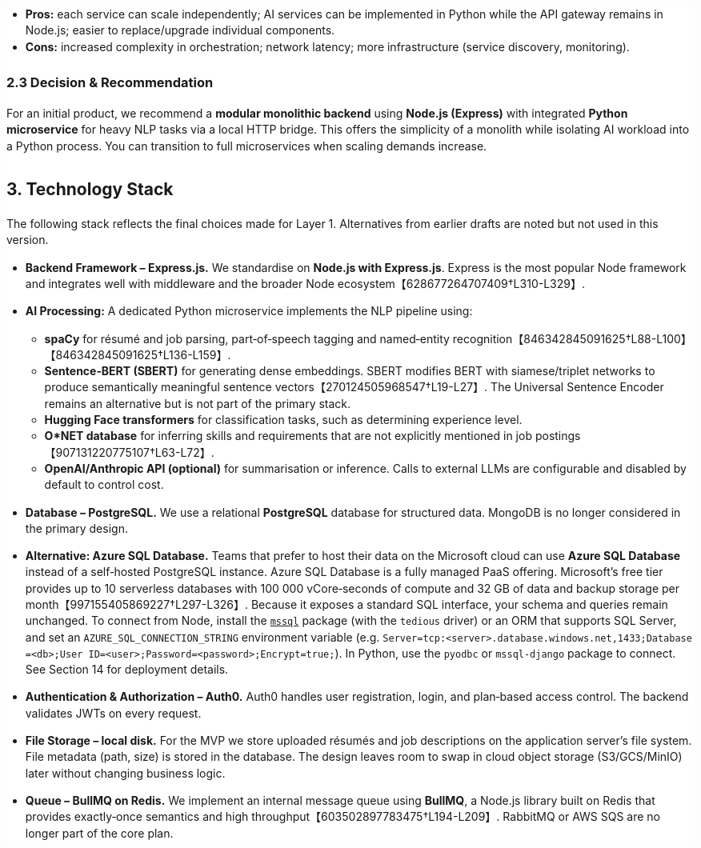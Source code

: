 - **Pros:** each service can scale independently; AI services can be implemented in Python while the API gateway remains in Node.js; easier to replace/upgrade individual components.
- **Cons:** increased complexity in orchestration; network latency; more infrastructure (service discovery, monitoring).

### 2.3 Decision & Recommendation

For an initial product, we recommend a **modular monolithic backend** using **Node.js (Express)** with integrated **Python microservice** for heavy NLP tasks via a local HTTP bridge. This offers the simplicity of a monolith while isolating AI workload into a Python process. You can transition to full microservices when scaling demands increase.

## 3. Technology Stack

The following stack reflects the final choices made for Layer 1.  Alternatives from earlier drafts are noted but not used in this version.

- **Backend Framework – Express.js.**  We standardise on **Node.js with Express.js**.  Express is the most popular Node framework and integrates well with middleware and the broader Node ecosystem【628677264707409†L310-L329】.
- **AI Processing:** A dedicated Python microservice implements the NLP pipeline using:
  - **spaCy** for résumé and job parsing, part‑of‑speech tagging and named‑entity recognition【846342845091625†L88-L100】【846342845091625†L136-L159】.
  - **Sentence‑BERT (SBERT)** for generating dense embeddings.  SBERT modifies BERT with siamese/triplet networks to produce semantically meaningful sentence vectors【270124505968547†L19-L27】.  The Universal Sentence Encoder remains an alternative but is not part of the primary stack.
  - **Hugging Face transformers** for classification tasks, such as determining experience level.
  - **O*NET database** for inferring skills and requirements that are not explicitly mentioned in job postings【907131220775107†L63-L72】.
  - **OpenAI/Anthropic API (optional)** for summarisation or inference.  Calls to external LLMs are configurable and disabled by default to control cost.
- **Database – PostgreSQL.**  We use a relational **PostgreSQL** database for structured data.  MongoDB is no longer considered in the primary design.

- **Alternative: Azure SQL Database.**  Teams that prefer to host their data on the Microsoft cloud can use **Azure SQL Database** instead of a self‑hosted PostgreSQL instance.  Azure SQL Database is a fully managed PaaS offering.  Microsoft’s free tier provides up to 10 serverless databases with 100 000 vCore‑seconds of compute and 32 GB of data and backup storage per month【997155405869227†L297-L326】.  Because it exposes a standard SQL interface, your schema and queries remain unchanged.  To connect from Node, install the [`mssql`](https://www.npmjs.com/package/mssql) package (with the `tedious` driver) or an ORM that supports SQL Server, and set an `AZURE_SQL_CONNECTION_STRING` environment variable (e.g. `Server=tcp:<server>.database.windows.net,1433;Database=<db>;User ID=<user>;Password=<password>;Encrypt=true;`).  In Python, use the `pyodbc` or `mssql-django` package to connect.  See Section 14 for deployment details.
- **Authentication & Authorization – Auth0.**  Auth0 handles user registration, login, and plan‑based access control.  The backend validates JWTs on every request.
- **File Storage – local disk.**  For the MVP we store uploaded résumés and job descriptions on the application server’s file system.  File metadata (path, size) is stored in the database.  The design leaves room to swap in cloud object storage (S3/GCS/MinIO) later without changing business logic.
- **Queue – BullMQ on Redis.**  We implement an internal message queue using **BullMQ**, a Node.js library built on Redis that provides exactly‑once semantics and high throughput【603502897783475†L194-L209】.  RabbitMQ or AWS SQS are no longer part of the core plan.

